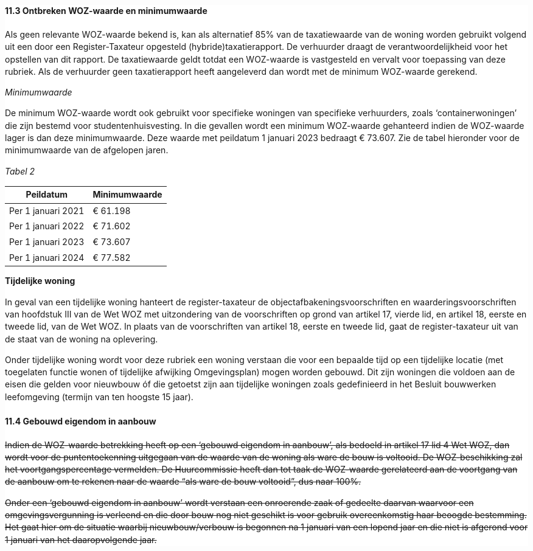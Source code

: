 #### 11.3 Ontbreken WOZ-waarde en minimumwaarde

Als geen relevante WOZ-waarde bekend is, kan als alternatief 85% van de taxatiewaarde van de woning worden gebruikt volgend uit een door een Register-Taxateur opgesteld (hybride)taxatierapport. De verhuurder draagt de verantwoordelijkheid voor het opstellen van dit rapport. De taxatiewaarde geldt totdat een WOZ-waarde is vastgesteld en vervalt voor toepassing van deze rubriek. Als de verhuurder geen taxatierapport heeft aangeleverd dan wordt met de minimum WOZ-waarde gerekend.

_Minimumwaarde_

De minimum WOZ-waarde wordt ook gebruikt voor specifieke woningen van specifieke verhuurders, zoals ‘containerwoningen’ die zijn bestemd voor studentenhuisvesting. In die gevallen wordt een minimum WOZ-waarde gehanteerd indien de WOZ-waarde lager is dan deze minimumwaarde. Deze waarde met peildatum 1 januari 2023 bedraagt € 73.607. Zie de tabel hieronder voor de minimumwaarde van de afgelopen jaren.

_Tabel 2_

| Peildatum | Minimumwaarde |
| --- | --- |
| Per 1 januari 2021 | € 61.198 |
| Per 1 januari 2022 | € 71.602 |
| Per 1 januari 2023 | € 73.607 |
| Per 1 januari 2024 | € 77.582 |

**Tijdelijke woning**

In geval van een tijdelijke woning hanteert de register-taxateur de objectafbakeningsvoorschriften en waarderingsvoorschriften van hoofdstuk III van de Wet WOZ met uitzondering van de voorschriften op grond van artikel 17, vierde lid, en artikel 18, eerste en tweede lid, van de Wet WOZ. In plaats van de voorschriften van artikel 18, eerste en tweede lid, gaat de register-taxateur uit van de staat van de woning na oplevering.

Onder tijdelijke woning wordt voor deze rubriek een woning verstaan die voor een bepaalde tijd op een tijdelijke locatie (met toegelaten functie wonen of tijdelijke afwijking Omgevingsplan) mogen worden gebouwd. Dit zijn woningen die voldoen aan de eisen die gelden voor nieuwbouw óf die getoetst zijn aan tijdelijke woningen zoals gedefinieerd in het Besluit bouwwerken leefomgeving (termijn van ten hoogste 15 jaar).

#### 11.4 Gebouwd eigendom in aanbouw

~~Indien de WOZ-waarde betrekking heeft op een ‘gebouwd eigendom in aanbouw’, als bedoeld in artikel 17 lid 4 Wet WOZ, dan wordt voor de puntentoekenning uitgegaan van de waarde van de woning als ware de bouw is voltooid. De WOZ-beschikking zal het voortgangspercentage vermelden. De Huurcommissie heeft dan tot taak de WOZ-waarde gerelateerd aan de voortgang van de aanbouw om te rekenen naar de waarde “als ware de bouw voltooid”, dus naar 100%.~~

~~Onder een ‘gebouwd eigendom in aanbouw’ wordt verstaan een onroerende zaak of gedeelte daarvan waarvoor een omgevingsvergunning is verleend en die door bouw nog niet geschikt is voor gebruik overeenkomstig haar beoogde bestemming. Het gaat hier om de situatie waarbij nieuwbouw/verbouw is begonnen na 1 januari van een lopend jaar en die niet is afgerond voor 1 januari van het daaropvolgende jaar.~~
